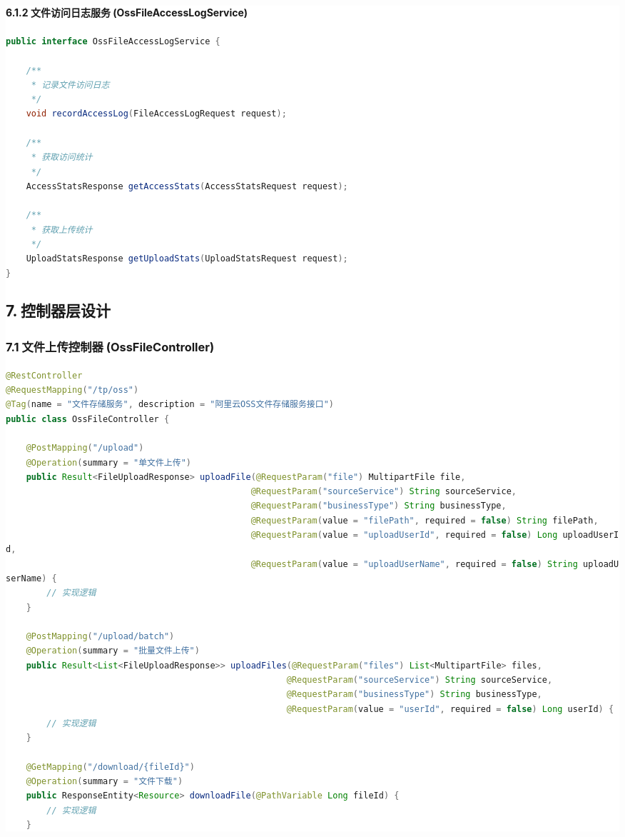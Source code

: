 #### 6.1.2 文件访问日志服务 (OssFileAccessLogService)
```java
public interface OssFileAccessLogService {
    
    /**
     * 记录文件访问日志
     */
    void recordAccessLog(FileAccessLogRequest request);
    
    /**
     * 获取访问统计
     */
    AccessStatsResponse getAccessStats(AccessStatsRequest request);
    
    /**
     * 获取上传统计
     */
    UploadStatsResponse getUploadStats(UploadStatsRequest request);
}
```

## 7. 控制器层设计

### 7.1 文件上传控制器 (OssFileController)
```java
@RestController
@RequestMapping("/tp/oss")
@Tag(name = "文件存储服务", description = "阿里云OSS文件存储服务接口")
public class OssFileController {
    
    @PostMapping("/upload")
    @Operation(summary = "单文件上传")
    public Result<FileUploadResponse> uploadFile(@RequestParam("file") MultipartFile file,
                                                @RequestParam("sourceService") String sourceService,
                                                @RequestParam("businessType") String businessType,
                                                @RequestParam(value = "filePath", required = false) String filePath,
                                                @RequestParam(value = "uploadUserId", required = false) Long uploadUserId,
                                                @RequestParam(value = "uploadUserName", required = false) String uploadUserName) {
        // 实现逻辑
    }
    
    @PostMapping("/upload/batch")
    @Operation(summary = "批量文件上传")
    public Result<List<FileUploadResponse>> uploadFiles(@RequestParam("files") List<MultipartFile> files,
                                                       @RequestParam("sourceService") String sourceService,
                                                       @RequestParam("businessType") String businessType,
                                                       @RequestParam(value = "userId", required = false) Long userId) {
        // 实现逻辑
    }
    
    @GetMapping("/download/{fileId}")
    @Operation(summary = "文件下载")
    public ResponseEntity<Resource> downloadFile(@PathVariable Long fileId) {
        // 实现逻辑
    }
```